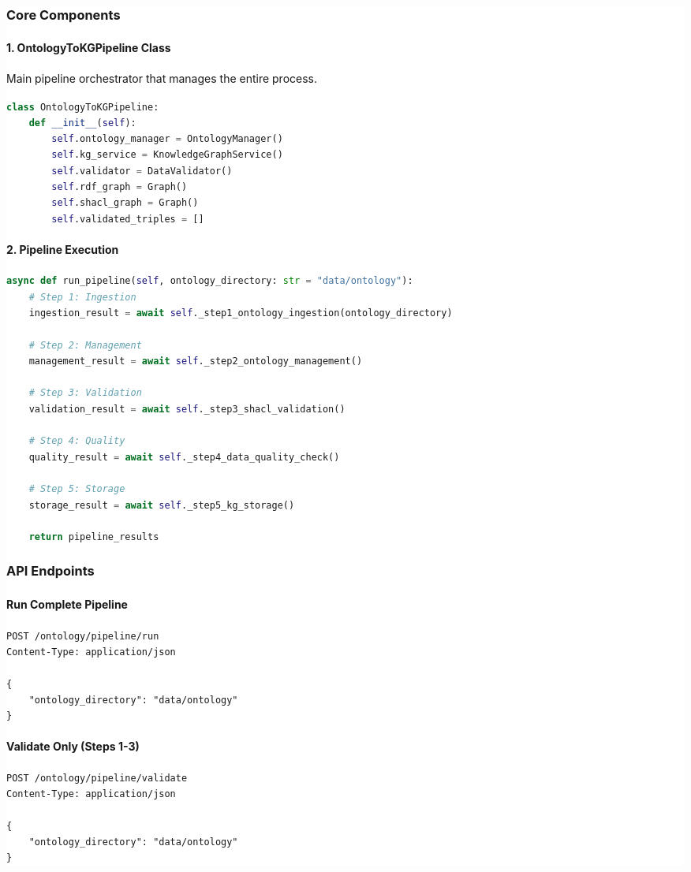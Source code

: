 ### Core Components

#### 1. OntologyToKGPipeline Class
Main pipeline orchestrator that manages the entire process.

```python
class OntologyToKGPipeline:
    def __init__(self):
        self.ontology_manager = OntologyManager()
        self.kg_service = KnowledgeGraphService()
        self.validator = DataValidator()
        self.rdf_graph = Graph()
        self.shacl_graph = Graph()
        self.validated_triples = []
```

#### 2. Pipeline Execution
```python
async def run_pipeline(self, ontology_directory: str = "data/ontology"):
    # Step 1: Ingestion
    ingestion_result = await self._step1_ontology_ingestion(ontology_directory)
    
    # Step 2: Management
    management_result = await self._step2_ontology_management()
    
    # Step 3: Validation
    validation_result = await self._step3_shacl_validation()
    
    # Step 4: Quality
    quality_result = await self._step4_data_quality_check()
    
    # Step 5: Storage
    storage_result = await self._step5_kg_storage()
    
    return pipeline_results
```

### API Endpoints

#### Run Complete Pipeline
```http
POST /ontology/pipeline/run
Content-Type: application/json

{
    "ontology_directory": "data/ontology"
}
```

#### Validate Only (Steps 1-3)
```http
POST /ontology/pipeline/validate
Content-Type: application/json

{
    "ontology_directory": "data/ontology"
}
```
